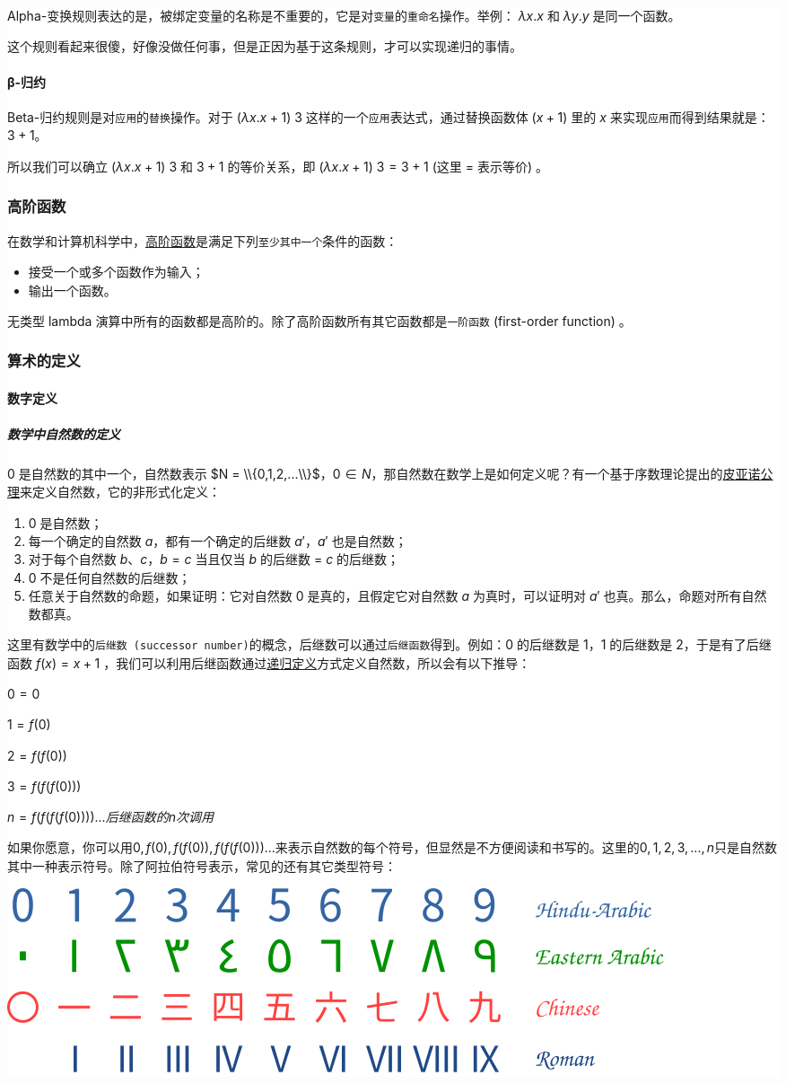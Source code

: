 Alpha-变换规则表达的是，被绑定变量的名称是不重要的，它是对`变量`的`重命名`操作。举例： $λx.x$ 和 $λy.y$ 是同一个函数。

这个规则看起来很傻，好像没做任何事，但是正因为基于这条规则，才可以实现递归的事情。

#### β-归约

Beta-归约规则是对`应用`的`替换`操作。对于 $(λx.x + 1)\ 3$ 这样的一个`应用`表达式，通过替换函数体 ($x + 1$) 里的 $x$ 来实现`应用`而得到结果就是：$3 + 1$。

所以我们可以确立 $(λx.x + 1)\ 3$ 和 $3 + 1$ 的等价关系，即 $(λx.x + 1)\ 3 = 3 + 1$  (这里 $=$ 表示等价) 。

### 高阶函数

在数学和计算机科学中，[高阶函数](https://en.wikipedia.org/wiki/Higher-order_function)是满足下列`至少其中一个`条件的函数：

* 接受一个或多个函数作为输入；
* 输出一个函数。

无类型 lambda 演算中所有的函数都是高阶的。除了高阶函数所有其它函数都是`一阶函数` (first-order function) 。

### 算术的定义

#### 数字定义

##### 数学中自然数的定义

$0$ 是自然数的其中一个，自然数表示 $N = \\{0,1,2,...\\}$，$0 ∈ N$，那自然数在数学上是如何定义呢？有一个基于序数理论提出的[皮亚诺公理](https://zh.wikipedia.org/wiki/皮亚诺公理)来定义自然数，它的非形式化定义：

1. $0$ 是自然数；
2. 每一个确定的自然数 $a$，都有一个确定的后继数 $a'$，$a'$ 也是自然数；
3. 对于每个自然数 $b$、$c$，$b=c$ 当且仅当 $b$ 的后继数 $=$ $c$ 的后继数；
4. $0$ 不是任何自然数的后继数；
5. 任意关于自然数的命题，如果证明：它对自然数 $0$ 是真的，且假定它对自然数 $a$ 为真时，可以证明对 $a'$ 也真。那么，命题对所有自然数都真。

这里有数学中的`后继数 (successor number)`的概念，后继数可以通过`后继函数`得到。例如：$0$ 的后继数是 $1$，$1$ 的后继数是 $2$，于是有了后继函数 $f(x) = x + 1$ ，我们可以利用后继函数通过[递归定义](https://zh.wikipedia.org/wiki/递归定义)方式定义自然数，所以会有以下推导：

$0 = 0$

$1 = f(0)$

$2 = f(f(0))$

$3 = f(f(f(0)))$

$n = f(f(f(f(0))))...后继函数的n次调用$

如果你愿意，你可以用$0,f(0),f(f(0)),f(f(f(0)))...$来表示自然数的每个符号，但显然是不方便阅读和书写的。这里的${0,1,2,3,...,n}$只是自然数其中一种表示符号。除了阿拉伯符号表示，常见的还有其它类型符号：

![number-systems](number-systems.svg)
